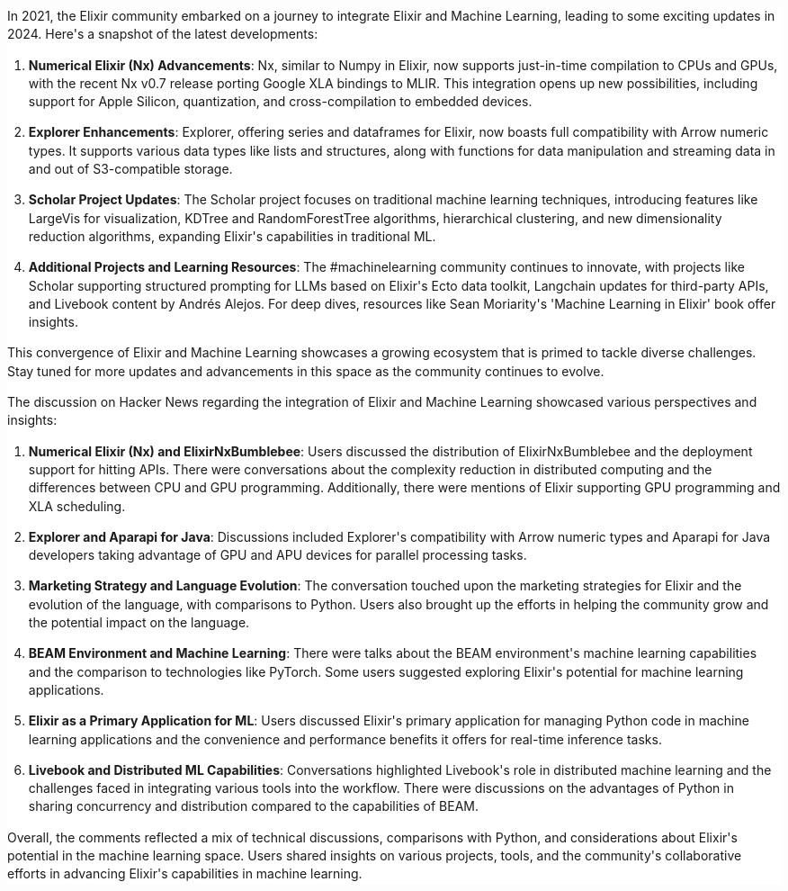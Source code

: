 In 2021, the Elixir community embarked on a journey to integrate Elixir and Machine Learning, leading to some exciting updates in 2024. Here's a snapshot of the latest developments:

1. **Numerical Elixir (Nx) Advancements**: Nx, similar to Numpy in Elixir, now supports just-in-time compilation to CPUs and GPUs, with the recent Nx v0.7 release porting Google XLA bindings to MLIR. This integration opens up new possibilities, including support for Apple Silicon, quantization, and cross-compilation to embedded devices.

2. **Explorer Enhancements**: Explorer, offering series and dataframes for Elixir, now boasts full compatibility with Arrow numeric types. It supports various data types like lists and structures, along with functions for data manipulation and streaming data in and out of S3-compatible storage.

3. **Scholar Project Updates**: The Scholar project focuses on traditional machine learning techniques, introducing features like LargeVis for visualization, KDTree and RandomForestTree algorithms, hierarchical clustering, and new dimensionality reduction algorithms, expanding Elixir's capabilities in traditional ML.

4. **Additional Projects and Learning Resources**: The #machinelearning community continues to innovate, with projects like Scholar supporting structured prompting for LLMs based on Elixir's Ecto data toolkit, Langchain updates for third-party APIs, and Livebook content by Andrés Alejos. For deep dives, resources like Sean Moriarity's 'Machine Learning in Elixir' book offer insights.

This convergence of Elixir and Machine Learning showcases a growing ecosystem that is primed to tackle diverse challenges. Stay tuned for more updates and advancements in this space as the community continues to evolve.

The discussion on Hacker News regarding the integration of Elixir and Machine Learning showcased various perspectives and insights:

1. **Numerical Elixir (Nx) and ElixirNxBumblebee**: Users discussed the distribution of ElixirNxBumblebee and the deployment support for hitting APIs. There were conversations about the complexity reduction in distributed computing and the differences between CPU and GPU programming. Additionally, there were mentions of Elixir supporting GPU programming and XLA scheduling.

2. **Explorer and Aparapi for Java**: Discussions included Explorer's compatibility with Arrow numeric types and Aparapi for Java developers taking advantage of GPU and APU devices for parallel processing tasks.

3. **Marketing Strategy and Language Evolution**: The conversation touched upon the marketing strategies for Elixir and the evolution of the language, with comparisons to Python. Users also brought up the efforts in helping the community grow and the potential impact on the language.

4. **BEAM Environment and Machine Learning**: There were talks about the BEAM environment's machine learning capabilities and the comparison to technologies like PyTorch. Some users suggested exploring Elixir's potential for machine learning applications.

5. **Elixir as a Primary Application for ML**: Users discussed Elixir's primary application for managing Python code in machine learning applications and the convenience and performance benefits it offers for real-time inference tasks.

6. **Livebook and Distributed ML Capabilities**: Conversations highlighted Livebook's role in distributed machine learning and the challenges faced in integrating various tools into the workflow. There were discussions on the advantages of Python in sharing concurrency and distribution compared to the capabilities of BEAM.

Overall, the comments reflected a mix of technical discussions, comparisons with Python, and considerations about Elixir's potential in the machine learning space. Users shared insights on various projects, tools, and the community's collaborative efforts in advancing Elixir's capabilities in machine learning.
